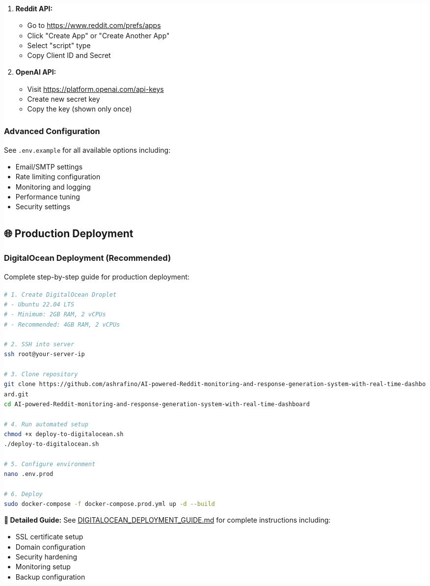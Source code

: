 1. **Reddit API:**
   - Go to https://www.reddit.com/prefs/apps
   - Click "Create App" or "Create Another App"
   - Select "script" type
   - Copy Client ID and Secret

2. **OpenAI API:**
   - Visit https://platform.openai.com/api-keys
   - Create new secret key
   - Copy the key (shown only once)

### Advanced Configuration

See `.env.example` for all available options including:

- Email/SMTP settings
- Rate limiting configuration
- Monitoring and logging
- Performance tuning
- Security settings

## 🌐 Production Deployment

### DigitalOcean Deployment (Recommended)

Complete step-by-step guide for production deployment:

```bash
# 1. Create DigitalOcean Droplet
# - Ubuntu 22.04 LTS
# - Minimum: 2GB RAM, 2 vCPUs
# - Recommended: 4GB RAM, 2 vCPUs

# 2. SSH into server
ssh root@your-server-ip

# 3. Clone repository
git clone https://github.com/ashrafino/AI-powered-Reddit-monitoring-and-response-generation-system-with-real-time-dashboard.git
cd AI-powered-Reddit-monitoring-and-response-generation-system-with-real-time-dashboard

# 4. Run automated setup
chmod +x deploy-to-digitalocean.sh
./deploy-to-digitalocean.sh

# 5. Configure environment
nano .env.prod

# 6. Deploy
sudo docker-compose -f docker-compose.prod.yml up -d --build
```

**📖 Detailed Guide:** See [DIGITALOCEAN_DEPLOYMENT_GUIDE.md](./DIGITALOCEAN_DEPLOYMENT_GUIDE.md) for complete instructions including:
- SSL certificate setup
- Domain configuration
- Security hardening
- Monitoring setup
- Backup configuration
